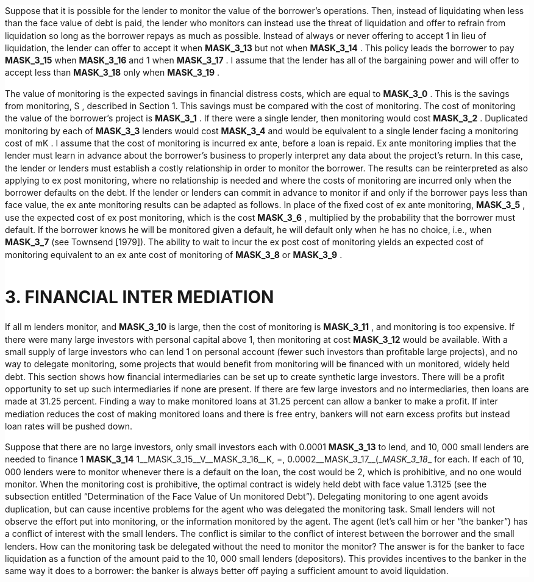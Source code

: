 Suppose that it is possible for the lender to monitor the value of the borrower’s operations. Then,  instead of liquidating when less than the face value of debt is paid,  the lender who monitors can instead use the threat of liquidation and offer to refrain from liquidation so long as the borrower repays as much as possible. Instead of always or never offering to accept 1 in lieu of liquidation,  the lender can offer to accept it when __MASK_3_13__ but not when __MASK_3_14__ . This policy leads the borrower to pay __MASK_3_15__ when __MASK_3_16__ and 1 when __MASK_3_17__ . I assume that the lender has all of the bargaining power and will offer to accept less than __MASK_3_18__ only when __MASK_3_19__ .

The value of monitoring is the expected savings in ﬁnancial distress costs,  which are equal to __MASK_3_0__ . This is the savings from monitoring,  S ,  described in Section 1. This savings must be compared with the cost of monitoring. The cost of monitoring the value of the borrower’s project is __MASK_3_1__ . If there were a single lender,  then monitoring would cost __MASK_3_2__ . Duplicated monitoring by each of __MASK_3_3__ lenders would cost __MASK_3_4__ and would be equivalent to a single lender facing a monitoring cost of mK . I assume that the cost of monitoring is incurred ex ante,  before a loan is repaid. Ex ante monitoring implies that the lender must learn in advance about the borrower’s business to properly interpret any data about the project’s return. In this case,  the lender or lenders must establish a costly relationship in order to monitor the borrower. The results can be reinterpreted as also applying to ex post monitoring,  where no relationship is needed and where the costs of monitoring are incurred only when the borrower defaults on the debt. If the lender or lenders can commit in advance to monitor if and only if the borrower pays less than face value,  the ex ante monitoring results can be adapted as follows. In place of the ﬁxed cost of ex ante monitoring,  __MASK_3_5__ ,  use the expected cost of ex post monitoring,  which is the cost __MASK_3_6__ ,  multiplied by the probability that the borrower must default. If the borrower knows he will be monitored given a default,  he will default only when he has no choice,  i.e.,  when __MASK_3_7__ (see Townsend [1979]). The ability to wait to incur the ex post cost of monitoring yields an expected cost of monitoring equivalent to an ex ante cost of monitoring of __MASK_3_8__ or __MASK_3_9__ .

# 3. FINANCIAL INTER MEDIATION

If all m lenders monitor,  and __MASK_3_10__ is large,  then the cost of monitoring is __MASK_3_11__ ,  and monitoring is too expensive. If there were many large investors with personal capital above 1,  then monitoring at cost __MASK_3_12__ would be available. With a small supply of large investors who can lend 1 on personal account (fewer such investors than proﬁtable large projects),  and no way to delegate monitoring,  some projects that would beneﬁt from monitoring will be ﬁnanced with un monitored,  widely held debt. This section shows how ﬁnancial intermediaries can be set up to create synthetic large investors. There will be a proﬁt opportunity to set up such intermediaries if none are present. If there are few large investors and no intermediaries,  then loans are made at 31.25 percent. Finding a way to make monitored loans at 31.25 percent can allow a banker to make a proﬁt. If inter mediation reduces the cost of making monitored loans and there is free entry,  bankers will not earn excess proﬁts but instead loan rates will be pushed down.

Suppose that there are no large investors,  only small investors each with 0.0001 __MASK_3_13__ to lend,  and 10, 000 small lenders are needed to ﬁnance 1 __MASK_3_14__ 1__MASK_3_15__V__MASK_3_16__K\, =\,  0.0002__MASK_3_17__(\__MASK_3_18__ for each. If each of 10, 000 lenders were to monitor whenever there is a default on the loan,  the cost would be 2,  which is prohibitive,  and no one would monitor. When the monitoring cost is prohibitive,  the optimal contract is widely held debt with face value 1.3125 (see the subsection entitled “Determination of the Face Value of Un monitored Debt”). Delegating monitoring to one agent avoids duplication,  but can cause incentive problems for the agent who was delegated the monitoring task. Small lenders will not observe the effort put into monitoring,  or the information monitored by the agent. The agent (let’s call him or her “the banker”) has a conﬂict of interest with the small lenders. The conﬂict is similar to the conﬂict of interest between the borrower and the small lenders. How can the monitoring task be delegated without the need to monitor the monitor? The answer is for the banker to face liquidation as a function of the amount paid to the 10, 000 small lenders (depositors). This provides incentives to the banker in the same way it does to a borrower: the banker is always better off paying a sufﬁcient amount to avoid liquidation.
